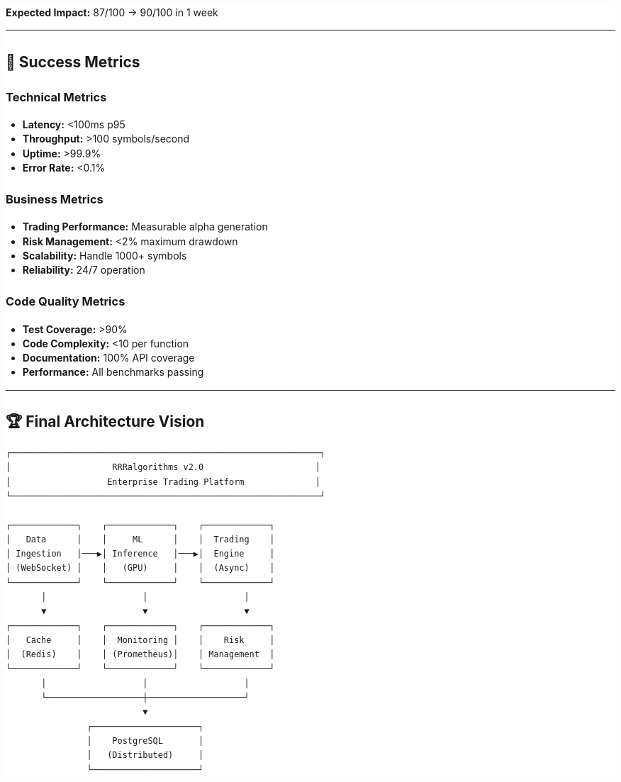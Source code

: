 **Expected Impact:** 87/100 → 90/100 in 1 week

---

## 🎯 **Success Metrics**

### **Technical Metrics**
- **Latency:** <100ms p95
- **Throughput:** >100 symbols/second
- **Uptime:** >99.9%
- **Error Rate:** <0.1%

### **Business Metrics**
- **Trading Performance:** Measurable alpha generation
- **Risk Management:** <2% maximum drawdown
- **Scalability:** Handle 1000+ symbols
- **Reliability:** 24/7 operation

### **Code Quality Metrics**
- **Test Coverage:** >90%
- **Code Complexity:** <10 per function
- **Documentation:** 100% API coverage
- **Performance:** All benchmarks passing

---

## 🏆 **Final Architecture Vision**

```
┌─────────────────────────────────────────────────────────────┐
│                    RRRalgorithms v2.0                      │
│                   Enterprise Trading Platform              │
└─────────────────────────────────────────────────────────────┘

┌─────────────┐    ┌─────────────┐    ┌─────────────┐
│   Data      │    │     ML      │    │  Trading    │
│ Ingestion   │───▶│ Inference   │───▶│  Engine     │
│ (WebSocket) │    │   (GPU)     │    │  (Async)    │
└─────────────┘    └─────────────┘    └─────────────┘
       │                   │                   │
       ▼                   ▼                   ▼
┌─────────────┐    ┌─────────────┐    ┌─────────────┐
│   Cache     │    │  Monitoring │    │    Risk     │
│  (Redis)    │    │ (Prometheus)│    │ Management  │
└─────────────┘    └─────────────┘    └─────────────┘
       │                   │                   │
       └───────────────────┼───────────────────┘
                           ▼
                ┌─────────────────────┐
                │    PostgreSQL       │
                │   (Distributed)     │
                └─────────────────────┘
```
